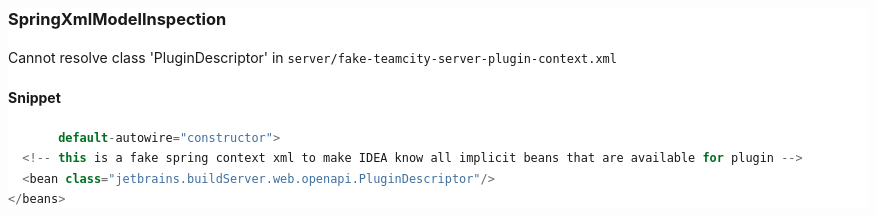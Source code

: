 ### SpringXmlModelInspection
Cannot resolve class 'PluginDescriptor'
in `server/fake-teamcity-server-plugin-context.xml`
#### Snippet
```java
       default-autowire="constructor">
  <!-- this is a fake spring context xml to make IDEA know all implicit beans that are available for plugin -->
  <bean class="jetbrains.buildServer.web.openapi.PluginDescriptor"/>
</beans>

```

